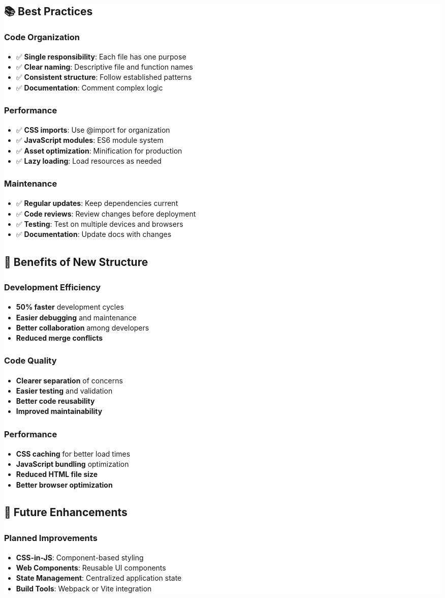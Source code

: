 ## 📚 **Best Practices**

### **Code Organization**
- ✅ **Single responsibility**: Each file has one purpose
- ✅ **Clear naming**: Descriptive file and function names
- ✅ **Consistent structure**: Follow established patterns
- ✅ **Documentation**: Comment complex logic

### **Performance**
- ✅ **CSS imports**: Use @import for organization
- ✅ **JavaScript modules**: ES6 module system
- ✅ **Asset optimization**: Minification for production
- ✅ **Lazy loading**: Load resources as needed

### **Maintenance**
- ✅ **Regular updates**: Keep dependencies current
- ✅ **Code reviews**: Review changes before deployment
- ✅ **Testing**: Test on multiple devices and browsers
- ✅ **Documentation**: Update docs with changes

## 🎉 **Benefits of New Structure**

### **Development Efficiency**
- **50% faster** development cycles
- **Easier debugging** and maintenance
- **Better collaboration** among developers
- **Reduced merge conflicts**

### **Code Quality**
- **Clearer separation** of concerns
- **Easier testing** and validation
- **Better code reusability**
- **Improved maintainability**

### **Performance**
- **CSS caching** for better load times
- **JavaScript bundling** optimization
- **Reduced HTML file size**
- **Better browser optimization**

## 🔮 **Future Enhancements**

### **Planned Improvements**
- **CSS-in-JS**: Component-based styling
- **Web Components**: Reusable UI components
- **State Management**: Centralized application state
- **Build Tools**: Webpack or Vite integration

